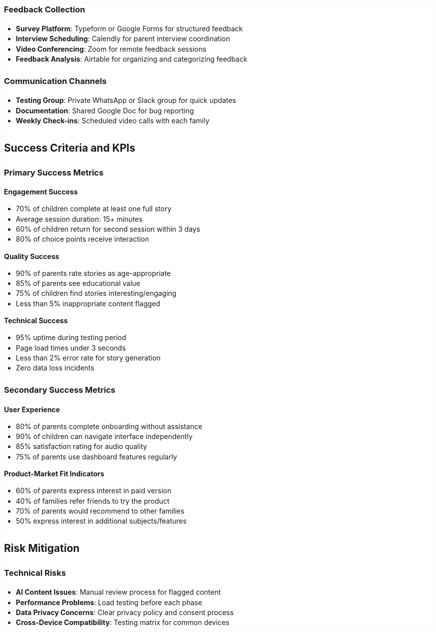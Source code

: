 ### Feedback Collection
- **Survey Platform**: Typeform or Google Forms for structured feedback
- **Interview Scheduling**: Calendly for parent interview coordination  
- **Video Conferencing**: Zoom for remote feedback sessions
- **Feedback Analysis**: Airtable for organizing and categorizing feedback

### Communication Channels
- **Testing Group**: Private WhatsApp or Slack group for quick updates
- **Documentation**: Shared Google Doc for bug reporting
- **Weekly Check-ins**: Scheduled video calls with each family

## Success Criteria and KPIs

### Primary Success Metrics

**Engagement Success**
- 70% of children complete at least one full story
- Average session duration: 15+ minutes
- 60% of children return for second session within 3 days
- 80% of choice points receive interaction

**Quality Success**
- 90% of parents rate stories as age-appropriate
- 85% of parents see educational value
- 75% of children find stories interesting/engaging
- Less than 5% inappropriate content flagged

**Technical Success**
- 95% uptime during testing period
- Page load times under 3 seconds
- Less than 2% error rate for story generation
- Zero data loss incidents

### Secondary Success Metrics

**User Experience**
- 80% of parents complete onboarding without assistance
- 90% of children can navigate interface independently
- 85% satisfaction rating for audio quality
- 75% of parents use dashboard features regularly

**Product-Market Fit Indicators**
- 60% of parents express interest in paid version
- 40% of families refer friends to try the product
- 70% of parents would recommend to other families
- 50% express interest in additional subjects/features

## Risk Mitigation

### Technical Risks
- **AI Content Issues**: Manual review process for flagged content
- **Performance Problems**: Load testing before each phase
- **Data Privacy Concerns**: Clear privacy policy and consent process
- **Cross-Device Compatibility**: Testing matrix for common devices
